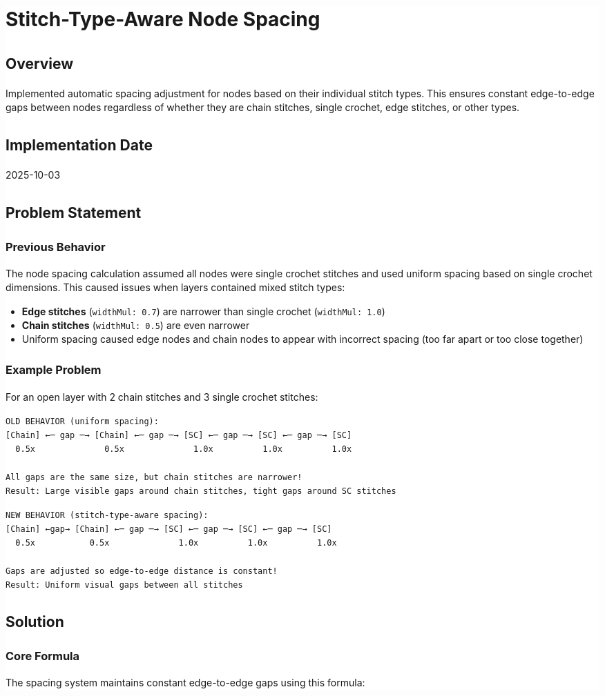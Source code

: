 # Stitch-Type-Aware Node Spacing

## Overview

Implemented automatic spacing adjustment for nodes based on their individual stitch types. This ensures constant edge-to-edge gaps between nodes regardless of whether they are chain stitches, single crochet, edge stitches, or other types.

## Implementation Date

2025-10-03

## Problem Statement

### Previous Behavior

The node spacing calculation assumed all nodes were single crochet stitches and used uniform spacing based on single crochet dimensions. This caused issues when layers contained mixed stitch types:

- **Edge stitches** (`widthMul: 0.7`) are narrower than single crochet (`widthMul: 1.0`)
- **Chain stitches** (`widthMul: 0.5`) are even narrower
- Uniform spacing caused edge nodes and chain nodes to appear with incorrect spacing (too far apart or too close together)

### Example Problem

For an open layer with 2 chain stitches and 3 single crochet stitches:

```
OLD BEHAVIOR (uniform spacing):
[Chain] ←─ gap ─→ [Chain] ←─ gap ─→ [SC] ←─ gap ─→ [SC] ←─ gap ─→ [SC]
  0.5x              0.5x              1.0x          1.0x          1.0x

All gaps are the same size, but chain stitches are narrower!
Result: Large visible gaps around chain stitches, tight gaps around SC stitches
```

```
NEW BEHAVIOR (stitch-type-aware spacing):
[Chain] ←gap→ [Chain] ←─ gap ─→ [SC] ←─ gap ─→ [SC] ←─ gap ─→ [SC]
  0.5x           0.5x              1.0x          1.0x          1.0x

Gaps are adjusted so edge-to-edge distance is constant!
Result: Uniform visual gaps between all stitches
```

## Solution

### Core Formula

The spacing system maintains constant edge-to-edge gaps using this formula:
